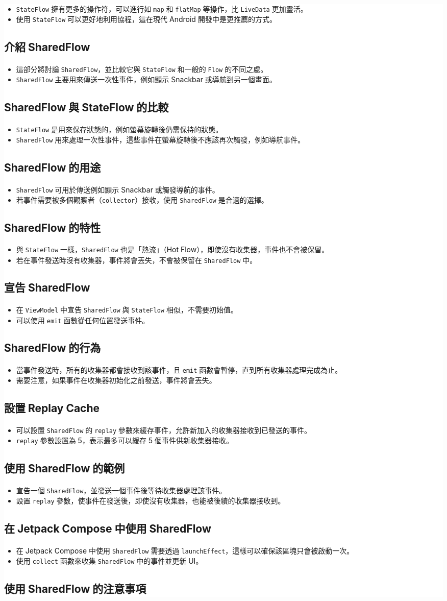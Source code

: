 - `StateFlow` 擁有更多的操作符，可以進行如 `map` 和 `flatMap` 等操作，比 `LiveData` 更加靈活。
- 使用 `StateFlow` 可以更好地利用協程，這在現代 Android 開發中是更推薦的方式。

## 介紹 SharedFlow

- 這部分將討論 `SharedFlow`，並比較它與 `StateFlow` 和一般的 `Flow` 的不同之處。
- `SharedFlow` 主要用來傳送一次性事件，例如顯示 Snackbar 或導航到另一個畫面。

## SharedFlow 與 StateFlow 的比較

- `StateFlow` 是用來保存狀態的，例如螢幕旋轉後仍需保持的狀態。
- `SharedFlow` 用來處理一次性事件，這些事件在螢幕旋轉後不應該再次觸發，例如導航事件。

## SharedFlow 的用途

- `SharedFlow` 可用於傳送例如顯示 Snackbar 或觸發導航的事件。
- 若事件需要被多個觀察者（`collector`）接收，使用 `SharedFlow` 是合適的選擇。

## SharedFlow 的特性

- 與 `StateFlow` 一樣，`SharedFlow` 也是「熱流」（Hot Flow），即使沒有收集器，事件也不會被保留。
- 若在事件發送時沒有收集器，事件將會丟失，不會被保留在 `SharedFlow` 中。

## 宣告 SharedFlow

- 在 `ViewModel` 中宣告 `SharedFlow` 與 `StateFlow` 相似，不需要初始值。
- 可以使用 `emit` 函數從任何位置發送事件。

## SharedFlow 的行為

- 當事件發送時，所有的收集器都會接收到該事件，且 `emit` 函數會暫停，直到所有收集器處理完成為止。
- 需要注意，如果事件在收集器初始化之前發送，事件將會丟失。

## 設置 Replay Cache

- 可以設置 `SharedFlow` 的 `replay` 參數來緩存事件，允許新加入的收集器接收到已發送的事件。
- `replay` 參數設置為 5，表示最多可以緩存 5 個事件供新收集器接收。

## 使用 SharedFlow 的範例

- 宣告一個 `SharedFlow`，並發送一個事件後等待收集器處理該事件。
- 設置 `replay` 參數，使事件在發送後，即使沒有收集器，也能被後續的收集器接收到。

## 在 Jetpack Compose 中使用 SharedFlow

- 在 Jetpack Compose 中使用 `SharedFlow` 需要透過 `launchEffect`，這樣可以確保該區塊只會被啟動一次。
- 使用 `collect` 函數來收集 `SharedFlow` 中的事件並更新 UI。

## 使用 SharedFlow 的注意事項
